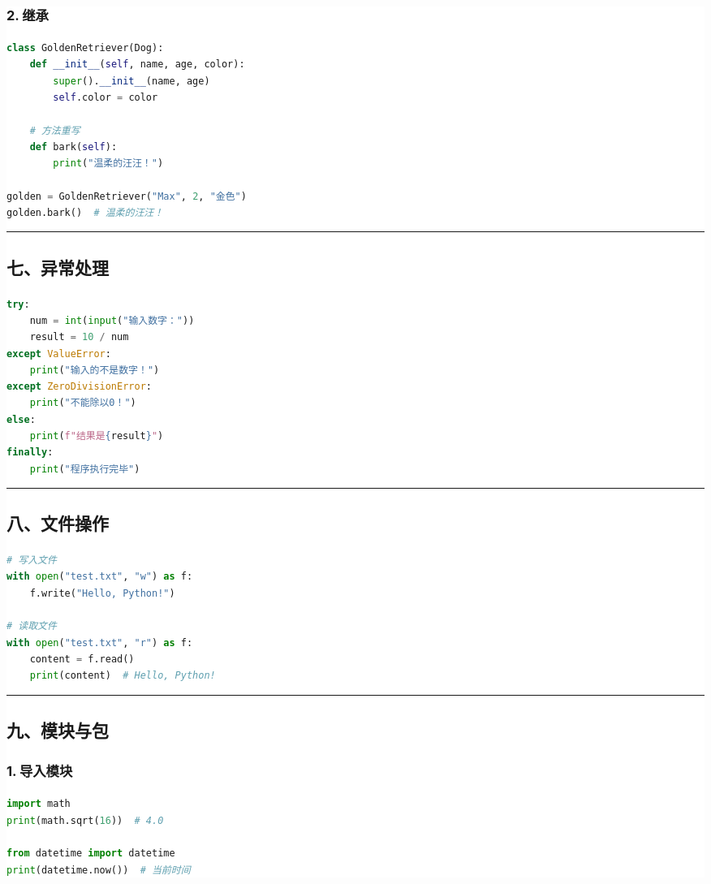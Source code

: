 ### 2. 继承
```python
class GoldenRetriever(Dog):
    def __init__(self, name, age, color):
        super().__init__(name, age)
        self.color = color

    # 方法重写
    def bark(self):
        print("温柔的汪汪！")

golden = GoldenRetriever("Max", 2, "金色")
golden.bark()  # 温柔的汪汪！
```

---

## 七、异常处理
```python
try:
    num = int(input("输入数字："))
    result = 10 / num
except ValueError:
    print("输入的不是数字！")
except ZeroDivisionError:
    print("不能除以0！")
else:
    print(f"结果是{result}")
finally:
    print("程序执行完毕")
```

---

## 八、文件操作
```python
# 写入文件
with open("test.txt", "w") as f:
    f.write("Hello, Python!")

# 读取文件
with open("test.txt", "r") as f:
    content = f.read()
    print(content)  # Hello, Python!
```

---

## 九、模块与包
### 1. 导入模块
```python
import math
print(math.sqrt(16))  # 4.0

from datetime import datetime
print(datetime.now())  # 当前时间
```
